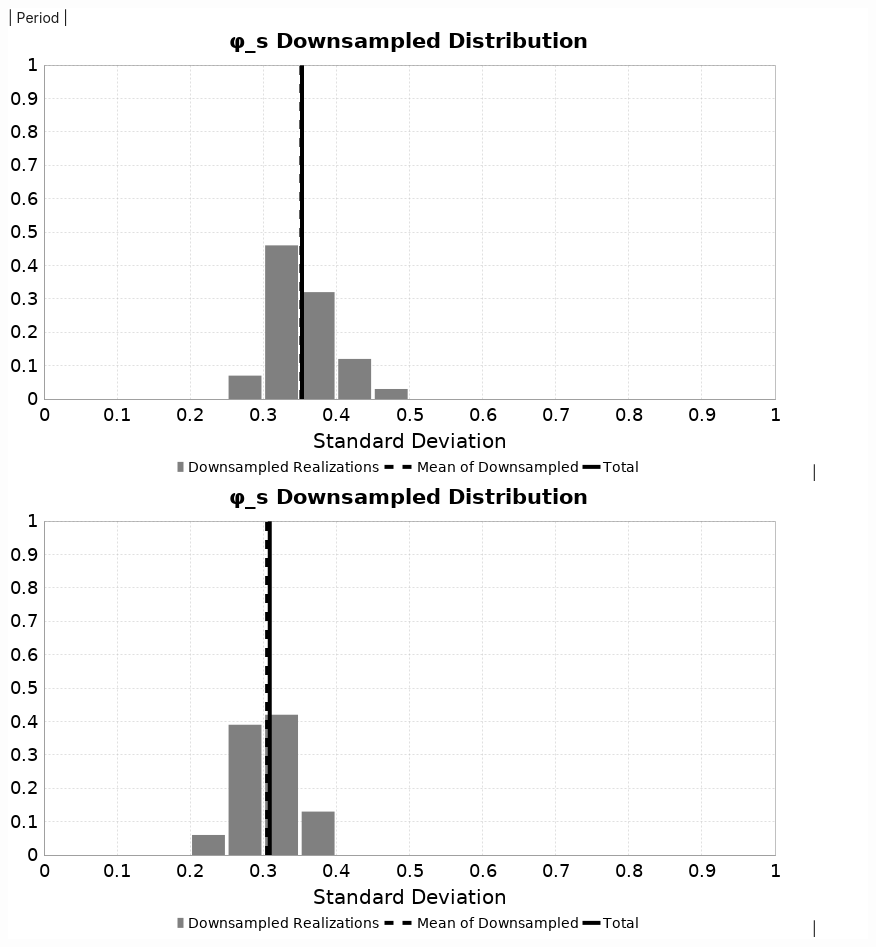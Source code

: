 | Period | ![Dowmsampled Histogram](resources/source_strike_m6.6_20km_SMCA_downsampled_hist_period_indep.png) | ![Dowmsampled Histogram](resources/source_strike_m6.6_20km_STNI_downsampled_hist_period_indep.png) |